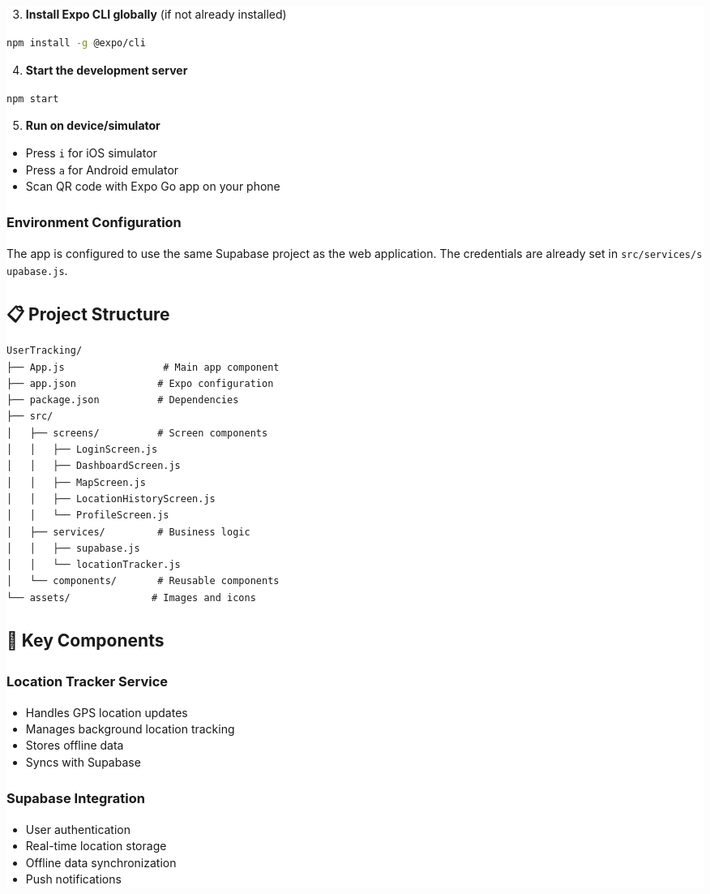 3. **Install Expo CLI globally** (if not already installed)
```bash
npm install -g @expo/cli
```

4. **Start the development server**
```bash
npm start
```

5. **Run on device/simulator**
- Press `i` for iOS simulator
- Press `a` for Android emulator
- Scan QR code with Expo Go app on your phone

### Environment Configuration

The app is configured to use the same Supabase project as the web application. The credentials are already set in `src/services/supabase.js`.

## 📋 Project Structure

```
UserTracking/
├── App.js                 # Main app component
├── app.json              # Expo configuration
├── package.json          # Dependencies
├── src/
│   ├── screens/          # Screen components
│   │   ├── LoginScreen.js
│   │   ├── DashboardScreen.js
│   │   ├── MapScreen.js
│   │   ├── LocationHistoryScreen.js
│   │   └── ProfileScreen.js
│   ├── services/         # Business logic
│   │   ├── supabase.js
│   │   └── locationTracker.js
│   └── components/       # Reusable components
└── assets/              # Images and icons
```

## 🔧 Key Components

### Location Tracker Service
- Handles GPS location updates
- Manages background location tracking
- Stores offline data
- Syncs with Supabase

### Supabase Integration
- User authentication
- Real-time location storage
- Offline data synchronization
- Push notifications
